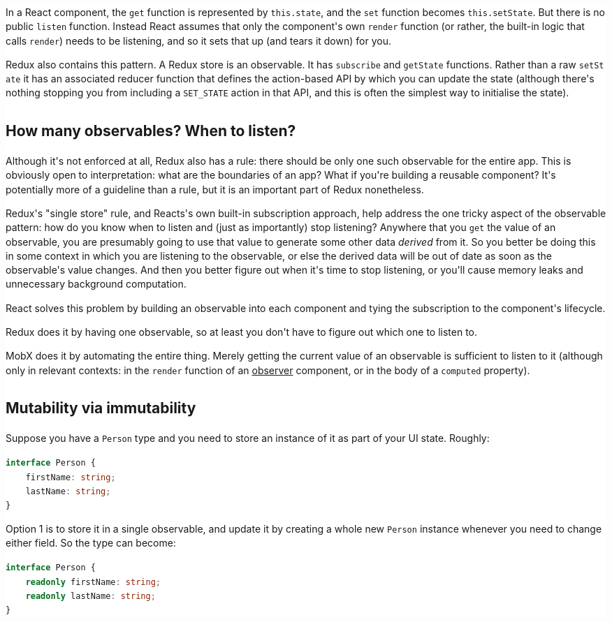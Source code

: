 In a React component, the `get` function is represented by `this.state`, and the `set` function becomes `this.setState`. But there is no public `listen` function. Instead React assumes that only the component's own `render` function (or rather, the built-in logic that calls `render`) needs to be listening, and so it sets that up (and tears it down) for you.

Redux also contains this pattern. A Redux store is an observable. It has `subscribe` and `getState` functions. Rather than a raw `setState` it has an associated reducer function that defines the action-based API by which you can update the state (although there's nothing stopping you from including a `SET_STATE` action in that API, and this is often the simplest way to initialise the state).

## How many observables? When to listen?

Although it's not enforced at all, Redux also has a rule: there should be only one such observable for the entire app. This is obviously open to interpretation: what are the boundaries of an app? What if you're building a reusable component? It's potentially more of a guideline than a rule, but it is an important part of Redux nonetheless.

Redux's "single store" rule, and Reacts's own built-in subscription approach, help address the one tricky aspect of the observable pattern: how do you know when to listen and (just as importantly) stop listening? Anywhere that you `get` the value of an observable, you are presumably going to use that value to generate some other data _derived_ from it. So you better be doing this in some context in which you are listening to the observable, or else the derived data will be out of date as soon as the observable's value changes. And then you better figure out when it's time to stop listening, or you'll cause memory leaks and unnecessary background computation.

React solves this problem by building an observable into each component and tying the subscription to the component's lifecycle.

Redux does it by having one observable, so at least you don't have to figure out which one to listen to.

MobX does it by automating the entire thing. Merely getting the current value of an observable is sufficient to listen to it (although only in relevant contexts: in the `render` function of an [observer](https://mobxjs.github.io/mobx/refguide/observer-component.html) component, or in the body of a `computed` property).

## Mutability via immutability

Suppose you have a `Person` type and you need to store an instance of it as part of your UI state. Roughly:

```ts
interface Person {
    firstName: string;
    lastName: string;
}
```

Option 1 is to store it in a single observable, and update it by creating a whole new `Person` instance whenever you need to change either field. So the type can become:

```ts
interface Person {
    readonly firstName: string;
    readonly lastName: string;
}
```
